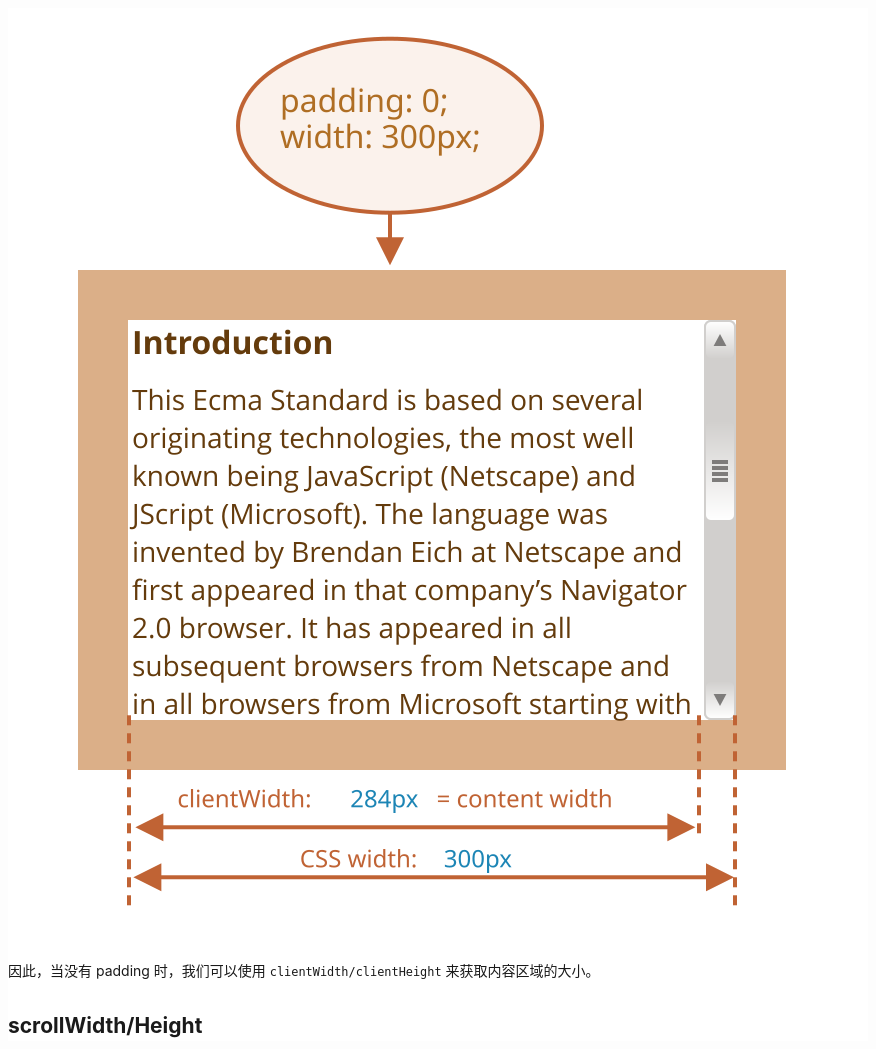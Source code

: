 ![](metric-client-width-nopadding.svg)

因此，当没有 padding 时，我们可以使用 `clientWidth/clientHeight` 来获取内容区域的大小。

## scrollWidth/Height
